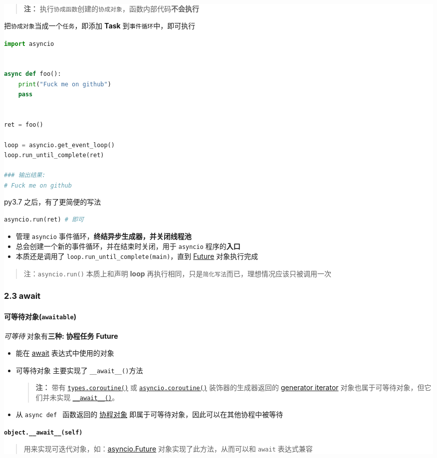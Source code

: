 > **注：** 执行`协成函数`创建的`协成对象`，函数内部代码**不会执行**

把`协成对象`当成一个`任务`，即添加 **Task** 到`事件循环`中，即可执行

```python
import asyncio


async def foo():
    print("Fuck me on github")
    pass


ret = foo()

loop = asyncio.get_event_loop()
loop.run_until_complete(ret)

### 输出结果:
# Fuck me on github
```

<Font type="info" fsize="m">py3.7 之后，有了更简便的写法</Font>

```python
asyncio.run(ret) # 即可
```

- 管理 `asyncio` 事件循环，**终结异步生成器，并关闭线程池**
- 总会创建一个新的事件循环，并在结束时关闭，用于 `asyncio` 程序的**入口**
- 本质还是调用了 `loop.run_until_complete(main)`，直到 [Future](/back_end/python/base/异步编程/asyncio基础#4-future对象) 对象执行完成

> 注：`asyncio.run()` 本质上和声明 **loop** 再执行相同，只是`简化写法`而已，理想情况应该只被调用一次

### 2.3 await

#### **可等待对象(`awaitable`)**

<Alert type="info">_可等待_ 对象有**三种:** <Badge>**协程**</Badge><Badge>**任务** </Badge><Badge>**Future**</Badge></Alert>

- 能在 [await](/back_end/python/base/异步编程/asyncio基础#23-await) 表达式中使用的对象

- 可等待对象 主要实现了 `__await__()`方法

  > **注：** 带有 [`types.coroutine()`](https://docs.python.org/zh-cn/3/library/types.html#types.coroutine) 或 [`asyncio.coroutine()`](https://docs.python.org/zh-cn/3/library/asyncio-task.html#asyncio.coroutine) 装饰器的生成器返回的 [generator iterator](https://docs.python.org/zh-cn/3/glossary.html#term-generator-iterator) 对象也属于可等待对象，但它们并未实现 [`__await__()`](https://docs.python.org/zh-cn/3/reference/datamodel.html#object.__await__)。

- 从 `async def ` 函数返回的 [协程对象]() 即属于可等待对象，因此可以在其他协程中被等待

**`object.__await__(self)`**

> 用来实现可迭代对象，如：[asyncio.Future](/back_end/python/base/资源调度/协程#35-future对象) 对象实现了此方法，从而可以和 `await` 表达式兼容
